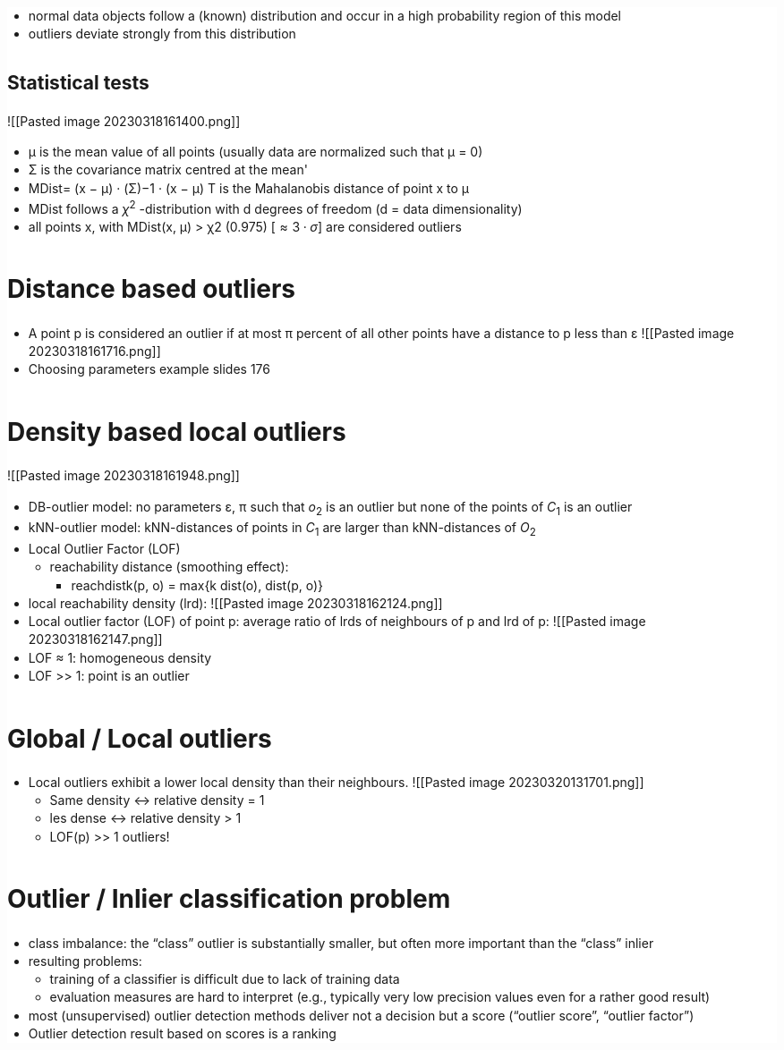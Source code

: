 - normal data objects follow a (known) distribution and occur in a high probability region of this model
- outliers deviate strongly from this distribution

## Statistical tests
![[Pasted image 20230318161400.png]]
- µ is the mean value of all points (usually data are normalized such that µ = 0) 
- Σ is the covariance matrix centred at the mean'
- MDist= (x − µ) · (Σ)−1 · (x − µ) T is the Mahalanobis distance of point x to µ
- MDist follows a $χ^2$ -distribution with d degrees of freedom (d = data dimensionality)
- all points x, with MDist(x, µ) > χ2 (0.975) $[≈ 3 · σ]$ are considered outliers

# Distance based outliers
- A point p is considered an outlier if at most π percent of all other points have a distance to p less than ε ![[Pasted image 20230318161716.png]]
- Choosing parameters example slides 176

# Density based local outliers
![[Pasted image 20230318161948.png]]
- DB-outlier model: no parameters ε, π such that $o_2$ is an outlier but none of the points of $C_1$ is an outlier
- kNN-outlier model: kNN-distances of points in $C_1$ are larger than kNN-distances of $O_2$
- Local Outlier Factor (LOF)
  - reachability distance (smoothing effect):
    - reachdistk(p, o) = max{k dist(o), dist(p, o)}
- local reachability density (lrd):
  ![[Pasted image 20230318162124.png]]
- Local outlier factor (LOF) of point p: average ratio of lrds of neighbours of p and lrd of p:
  ![[Pasted image 20230318162147.png]]
- LOF ≈ 1: homogeneous density
- LOF >> 1: point is an outlier

# Global / Local outliers
- Local outliers exhibit a lower local density than their neighbours.
  ![[Pasted image 20230320131701.png]]
  - Same density <-> relative density = 1
  - les dense <-> relative density > 1
  - LOF(p) >> 1 outliers!

# Outlier / Inlier classification problem
- class imbalance: the “class” outlier is substantially smaller, but often more important than the “class” inlier
- resulting problems:
  - training of a classifier is difficult due to lack of training data
  - evaluation measures are hard to interpret (e.g., typically very low precision values even for a rather good result)
- most (unsupervised) outlier detection methods deliver not a decision but a score (“outlier score”, “outlier factor”)
- Outlier detection result based on scores is a ranking
